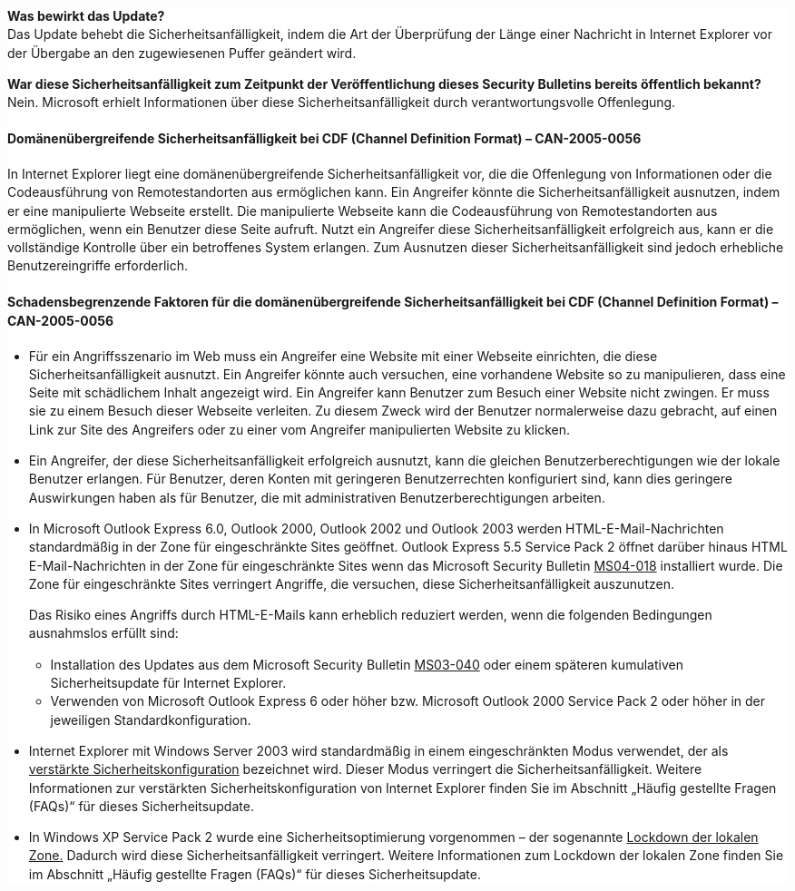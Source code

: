 **Was bewirkt das Update?**  
Das Update behebt die Sicherheitsanfälligkeit, indem die Art der Überprüfung der Länge einer Nachricht in Internet Explorer vor der Übergabe an den zugewiesenen Puffer geändert wird.

**War diese Sicherheitsanfälligkeit zum Zeitpunkt der Veröffentlichung dieses Security Bulletins bereits öffentlich bekannt?**  
Nein. Microsoft erhielt Informationen über diese Sicherheitsanfälligkeit durch verantwortungsvolle Offenlegung.

#### Domänenübergreifende Sicherheitsanfälligkeit bei CDF (Channel Definition Format) – CAN-2005-0056

In Internet Explorer liegt eine domänenübergreifende Sicherheitsanfälligkeit vor, die die Offenlegung von Informationen oder die Codeausführung von Remotestandorten aus ermöglichen kann. Ein Angreifer könnte die Sicherheitsanfälligkeit ausnutzen, indem er eine manipulierte Webseite erstellt. Die manipulierte Webseite kann die Codeausführung von Remotestandorten aus ermöglichen, wenn ein Benutzer diese Seite aufruft. Nutzt ein Angreifer diese Sicherheitsanfälligkeit erfolgreich aus, kann er die vollständige Kontrolle über ein betroffenes System erlangen. Zum Ausnutzen dieser Sicherheitsanfälligkeit sind jedoch erhebliche Benutzereingriffe erforderlich.

#### Schadensbegrenzende Faktoren für die domänenübergreifende Sicherheitsanfälligkeit bei CDF (Channel Definition Format) – CAN-2005-0056

-   Für ein Angriffsszenario im Web muss ein Angreifer eine Website mit einer Webseite einrichten, die diese Sicherheitsanfälligkeit ausnutzt. Ein Angreifer könnte auch versuchen, eine vorhandene Website so zu manipulieren, dass eine Seite mit schädlichem Inhalt angezeigt wird. Ein Angreifer kann Benutzer zum Besuch einer Website nicht zwingen. Er muss sie zu einem Besuch dieser Webseite verleiten. Zu diesem Zweck wird der Benutzer normalerweise dazu gebracht, auf einen Link zur Site des Angreifers oder zu einer vom Angreifer manipulierten Website zu klicken.
-   Ein Angreifer, der diese Sicherheitsanfälligkeit erfolgreich ausnutzt, kann die gleichen Benutzerberechtigungen wie der lokale Benutzer erlangen. Für Benutzer, deren Konten mit geringeren Benutzerrechten konfiguriert sind, kann dies geringere Auswirkungen haben als für Benutzer, die mit administrativen Benutzerberechtigungen arbeiten.
-   In Microsoft Outlook Express 6.0, Outlook 2000, Outlook 2002 und Outlook 2003 werden HTML-E-Mail-Nachrichten standardmäßig in der Zone für eingeschränkte Sites geöffnet. Outlook Express 5.5 Service Pack 2 öffnet darüber hinaus HTML E-Mail-Nachrichten in der Zone für eingeschränkte Sites wenn das Microsoft Security Bulletin [MS04-018](http://www.microsoft.com/germany/technet/sicherheit/bulletins/ms04-018.mspx) installiert wurde. Die Zone für eingeschränkte Sites verringert Angriffe, die versuchen, diese Sicherheitsanfälligkeit auszunutzen.

    Das Risiko eines Angriffs durch HTML-E-Mails kann erheblich reduziert werden, wenn die folgenden Bedingungen ausnahmslos erfüllt sind:

    -   Installation des Updates aus dem Microsoft Security Bulletin [MS03-040](http://www.microsoft.com/germany/technet/sicherheit/bulletins/ms03-040.mspx) oder einem späteren kumulativen Sicherheitsupdate für Internet Explorer.
    -   Verwenden von Microsoft Outlook Express 6 oder höher bzw. Microsoft Outlook 2000 Service Pack 2 oder höher in der jeweiligen Standardkonfiguration.

-   Internet Explorer mit Windows Server 2003 wird standardmäßig in einem eingeschränkten Modus verwendet, der als [verstärkte Sicherheitskonfiguration](http://msdn.microsoft.com/library/default.asp?url=/workshop/security/szone/overview/esc_changes.asp) bezeichnet wird. Dieser Modus verringert die Sicherheitsanfälligkeit. Weitere Informationen zur verstärkten Sicherheitskonfiguration von Internet Explorer finden Sie im Abschnitt „Häufig gestellte Fragen (FAQs)“ für dieses Sicherheitsupdate.
-   In Windows XP Service Pack 2 wurde eine Sicherheitsoptimierung vorgenommen – der sogenannte [Lockdown der lokalen Zone.](http://msdn.microsoft.com/security/productinfo/xpsp2/securebrowsing/locallockdown.aspx) Dadurch wird diese Sicherheitsanfälligkeit verringert. Weitere Informationen zum Lockdown der lokalen Zone finden Sie im Abschnitt „Häufig gestellte Fragen (FAQs)“ für dieses Sicherheitsupdate.
